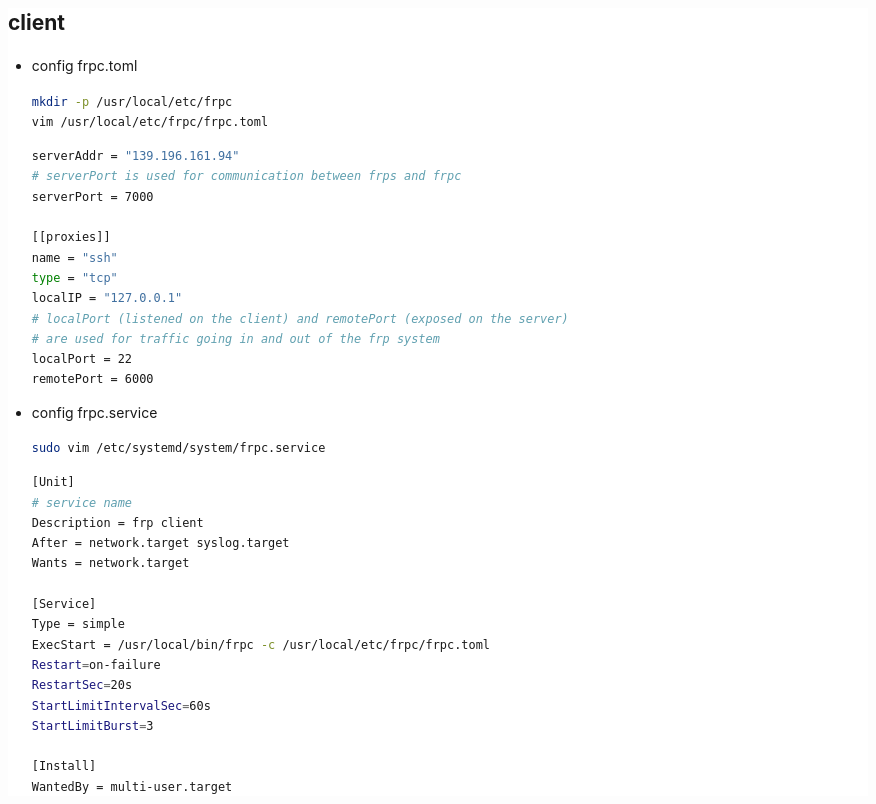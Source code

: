 ## client

* config frpc.toml

    ```sh
    mkdir -p /usr/local/etc/frpc
    vim /usr/local/etc/frpc/frpc.toml
    ```

    ```sh
    serverAddr = "139.196.161.94"
    # serverPort is used for communication between frps and frpc
    serverPort = 7000

    [[proxies]]
    name = "ssh"
    type = "tcp"
    localIP = "127.0.0.1"
    # localPort (listened on the client) and remotePort (exposed on the server)
    # are used for traffic going in and out of the frp system
    localPort = 22
    remotePort = 6000
    ```

* config frpc.service

    ```sh
    sudo vim /etc/systemd/system/frpc.service
    ```

    ```sh
    [Unit]
    # service name
    Description = frp client
    After = network.target syslog.target
    Wants = network.target

    [Service]
    Type = simple
    ExecStart = /usr/local/bin/frpc -c /usr/local/etc/frpc/frpc.toml
    Restart=on-failure
    RestartSec=20s
    StartLimitIntervalSec=60s
    StartLimitBurst=3

    [Install]
    WantedBy = multi-user.target
    ```
